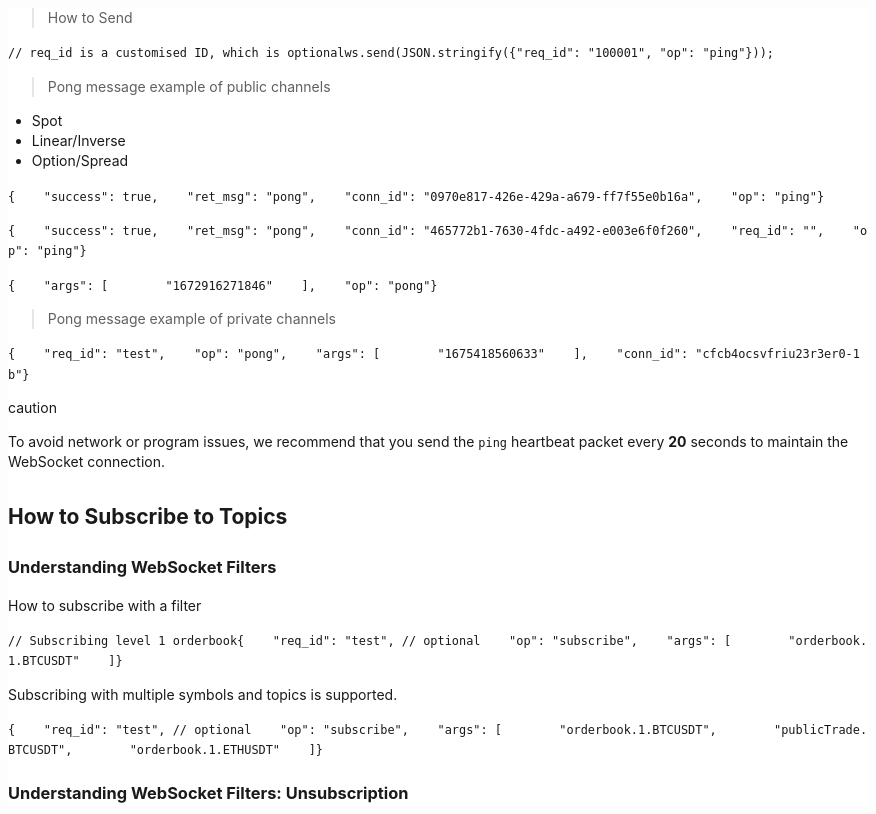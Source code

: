 > How to Send

```
// req_id is a customised ID, which is optionalws.send(JSON.stringify({"req_id": "100001", "op": "ping"}));
```

> Pong message example of public channels

- Spot
- Linear/Inverse
- Option/Spread

```
{    "success": true,    "ret_msg": "pong",    "conn_id": "0970e817-426e-429a-a679-ff7f55e0b16a",    "op": "ping"}
```

```
{    "success": true,    "ret_msg": "pong",    "conn_id": "465772b1-7630-4fdc-a492-e003e6f0f260",    "req_id": "",    "op": "ping"}
```

```
{    "args": [        "1672916271846"    ],    "op": "pong"}
```

> Pong message example of private channels

```
{    "req_id": "test",    "op": "pong",    "args": [        "1675418560633"    ],    "conn_id": "cfcb4ocsvfriu23r3er0-1b"}
```

caution

To avoid network or program issues, we recommend that you send the `ping`
heartbeat packet every **20** seconds to maintain the WebSocket connection.

## How to Subscribe to Topics[​](#how-to-subscribe-to-topics "Direct link to heading")

### Understanding WebSocket Filters[​](#understanding-websocket-filters "Direct link to heading")

How to subscribe with a filter

```
// Subscribing level 1 orderbook{    "req_id": "test", // optional    "op": "subscribe",    "args": [        "orderbook.1.BTCUSDT"    ]}
```

Subscribing with multiple symbols and topics is supported.

```
{    "req_id": "test", // optional    "op": "subscribe",    "args": [        "orderbook.1.BTCUSDT",        "publicTrade.BTCUSDT",        "orderbook.1.ETHUSDT"    ]}
```

### Understanding WebSocket Filters: Unsubscription[​](#understanding-websocket-filters-unsubscription "Direct link to heading")
